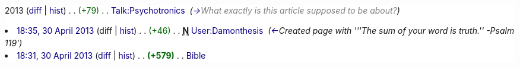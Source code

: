 2013</a>&nbsp;(<a class="m_8872025244709890398m_-3626107903571621580gmail-mw-changeslist-diff" href="https://en.wikipedia.org/w/index.php?title=Talk:Psychotronics&amp;diff=prev&amp;oldid=552840619" style="background-image: none; color: rgb(11 , 0 , 128); text-decoration: none;" target="_blank" title="Talk:Psychotronics">diff</a>&nbsp;|&nbsp;<a class="m_8872025244709890398m_-3626107903571621580gmail-mw-changeslist-history" href="https://en.wikipedia.org/w/index.php?title=Talk:Psychotronics&amp;action=history" style="background-image: none; color: rgb(11 , 0 , 128); text-decoration: none;" target="_blank" title="Talk:Psychotronics">hist</a>)&nbsp;<span class="m_8872025244709890398m_-3626107903571621580gmail-mw-changeslist-separator">. .</span>&nbsp;<span class="m_8872025244709890398m_-3626107903571621580gmail-mw-plusminus-pos" dir="ltr" style="color: rgb(0 , 100 , 0); unicode-bidi: isolate;" title="19,566 bytes after change">(+79)</span>‎&nbsp;<span class="m_8872025244709890398m_-3626107903571621580gmail-mw-changeslist-separator">. .</span>&nbsp;<a class="m_8872025244709890398m_-3626107903571621580gmail-mw-contributions-title" href="https://en.wikipedia.org/wiki/Talk:Psychotronics" style="background-image: none; color: rgb(11 , 0 , 128); text-decoration: none;" target="_blank" title="Talk:Psychotronics">Talk:Psychotronics</a>&nbsp;‎&nbsp;<span class="m_8872025244709890398m_-3626107903571621580gmail-comment" style="font-style: italic; unicode-bidi: isolate;">(<a href="https://en.wikipedia.org/wiki/Talk:Psychotronics#What_exactly_is_this_article_supposed_to_be_about.3F" style="background-image: none; color: rgb(11 , 0 , 128); text-decoration: none;" target="_blank" title="Talk:Psychotronics">→</a>‎<span dir="auto"><span class="m_8872025244709890398m_-3626107903571621580gmail-autocomment" style="color: rgb(128 , 128 , 128);">What exactly is this article supposed to be about?</span></span>)</span></li><li style="margin-bottom: 0.1em;"><a class="m_8872025244709890398m_-3626107903571621580gmail-mw-changeslist-date" href="https://en.wikipedia.org/w/index.php?title=User:Damonthesis&amp;oldid=552922784" style="background-image: none; color: rgb(11 , 0 , 128); text-decoration: none;" target="_blank" title="User:Damonthesis">18:35, 30 April 2013</a>&nbsp;(diff&nbsp;|&nbsp;<a class="m_8872025244709890398m_-3626107903571621580gmail-mw-changeslist-history" href="https://en.wikipedia.org/w/index.php?title=User:Damonthesis&amp;action=history" style="background-image: none; color: rgb(11 , 0 , 128); text-decoration: none;" target="_blank" title="User:Damonthesis">hist</a>)&nbsp;<span class="m_8872025244709890398m_-3626107903571621580gmail-mw-changeslist-separator">. .</span>&nbsp;<span class="m_8872025244709890398m_-3626107903571621580gmail-mw-plusminus-pos" dir="ltr" style="color: rgb(0 , 100 , 0); unicode-bidi: isolate;" title="46 bytes after change">(+46)</span>‎&nbsp;<span class="m_8872025244709890398m_-3626107903571621580gmail-mw-changeslist-separator">. .</span>&nbsp;<abbr class="m_8872025244709890398m_-3626107903571621580gmail-newpage" style="border-bottom: 1px dotted; font-weight: bold;" title="This edit created a new page">N</abbr>&nbsp;<a class="m_8872025244709890398m_-3626107903571621580gmail-mw-contributions-title" href="https://en.wikipedia.org/wiki/User:Damonthesis" style="background-image: none; color: rgb(11 , 0 , 128); text-decoration: none;" target="_blank" title="User:Damonthesis">User:Damonthesis</a>&nbsp;‎&nbsp;<span class="m_8872025244709890398m_-3626107903571621580gmail-comment" style="font-style: italic; unicode-bidi: isolate;">(<a class="m_8872025244709890398m_-3626107903571621580gmail-mw-redirect" href="https://en.wikipedia.org/wiki/Wikipedia:AES" style="background-image: none; color: rgb(11 , 0 , 128); text-decoration: none;" target="_blank" title="Wikipedia:AES">←</a>Creat<wbr></wbr>ed page with '''The sum of your word is truth.'' -Psalm 119')</span></li><li style="margin-bottom: 0.1em;"><a class="m_8872025244709890398m_-3626107903571621580gmail-mw-changeslist-date" href="https://en.wikipedia.org/w/index.php?title=Bible_code&amp;oldid=552922249" style="background-image: none; color: rgb(11 , 0 , 128); text-decoration: none;" target="_blank" title="Bible code">18:31, 30 April 2013</a>&nbsp;(<a class="m_8872025244709890398m_-3626107903571621580gmail-mw-changeslist-diff" href="https://en.wikipedia.org/w/index.php?title=Bible_code&amp;diff=prev&amp;oldid=552922249" style="background-image: none; color: rgb(11 , 0 , 128); text-decoration: none;" target="_blank" title="Bible code">diff</a>&nbsp;|&nbsp;<a class="m_8872025244709890398m_-3626107903571621580gmail-mw-changeslist-history" href="https://en.wikipedia.org/w/index.php?title=Bible_code&amp;action=history" style="background-image: none; color: rgb(11 , 0 , 128); text-decoration: none;" target="_blank" title="Bible code">hist</a>)&nbsp;<span class="m_8872025244709890398m_-3626107903571621580gmail-mw-changeslist-separator">. .</span>&nbsp;<strong class="m_8872025244709890398m_-3626107903571621580gmail-mw-plusminus-pos" dir="ltr" style="color: darkgreen; unicode-bidi: isolate;" title="47,708 bytes after change">(+579)</strong>‎&nbsp;<span class="m_8872025244709890398m_-3626107903571621580gmail-mw-changeslist-separator">. .</span>&nbsp;<a class="m_8872025244709890398m_-3626107903571621580gmail-mw-contributions-title" href="https://en.wikipedia.org/wiki/Bible_code" style="background-image: none; color: rgb(11 , 0 , 128); text-decoration: none;" target="_blank" title="Bible code">Bible